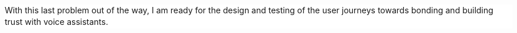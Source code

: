 With this last problem out of the way, I am ready for the design and testing of the user journeys towards bonding and building trust with voice assistants.

[^1]: https://tapt.things.care/researchplan-2020
[^2]: https://tapt.things.care/interview-voice-assistant-basics
[^3]: https://tapt.things.care/participatory-observations
[^4]: https://tapt.things.care/unboxing-the-voice-assistants
[^5]: https://tapt.things.care/expert-workshop-i
[^6]: https://tapt.things.care/reflexive-journal-i
[^7]: https://tapt.things.care/reflexive-journal-ii
[^8]: https://tapt.things.care/reclaim-futures-2020
[^9]: https://tapt.things.care/nerd-2021
[^10]: https://tapt.things.care/finding-of-thematic-analysis
[^11]: https://tapt.things.care/crossroads-and-conjunctions
[^12]: https://tapt.things.care/review-semesters-iii-and-iv
